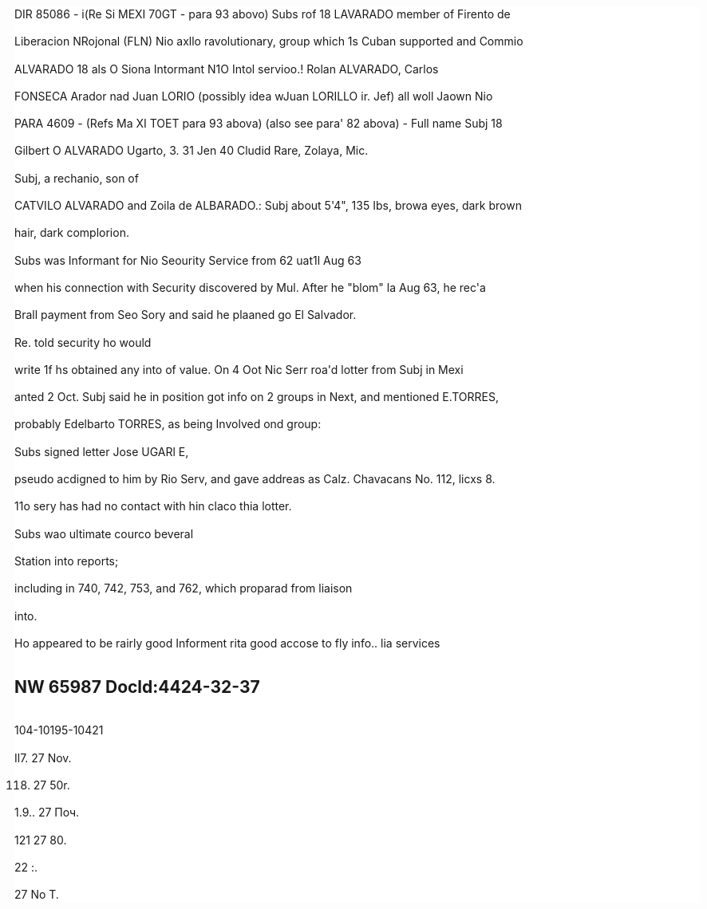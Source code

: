 DIR 85086 - i(Re Si MEXI 70GT - para 93 abovo) Subs rof 18 LAVARADO member of Firento de

Liberacion NRojonal (FLN) Nio axllo ravolutionary, group which 1s Cuban supported and Commio

ALVARADO 18 als O Siona Intormant N1O Intol servioo.! Rolan ALVARADO, Carlos

FONSECA Arador nad Juan LORIO (possibly idea wJuan LORILLO ir. Jef) all woll Jaown Nio

PARA 4609 - (Refs Ma XI TOET para 93 abova) (also see para' 82 abova) - Full name Subj 18

Gilbert O ALVARADO Ugarto, 3. 31 Jen 40 Cludid Rare, Zolaya, Mic.

Subj, a rechanio, son of

CATVILO ALVARADO and Zoila de ALBARADO.: Subj about 5'4", 135 Ibs, browa eyes, dark brown

hair, dark complorion.

Subs was Informant for Nio Seourity Service from 62 uat1l Aug 63

when his connection with Security discovered by Mul. After he "blom" la Aug 63, he rec'a

Brall payment from Seo Sory and said he plaaned go El Salvador.

Re. told security ho would

write 1f hs obtained any into of value. On 4 Oot Nic Serr roa'd lotter from Subj in Mexi

anted 2 Oct. Subj said he in position got info on 2 groups in Next, and mentioned E.TORRES,

probably Edelbarto TORRES, as being Involved ond group:

Subs signed letter Jose UGARl E,

pseudo acdigned to him by Rio Serv, and gave addreas as Calz. Chavacans No. 112, licxs 8.

11o sery has had no contact with hin claco thia lotter.

Subs wao ultimate courco beveral

Station into reports;

including in 740, 742, 753, and 762, which proparad from liaison

into.

Ho appeared to be rairly good Informent rita good accose to fly info.. lia services

NW 65987 Docld:4424-32-37
---

##
104-10195-10421

Il7. 27 Nov.

118. 27 50r.

1.9.. 27 Поч.

121 27 80.

22 :.

27 No T.
